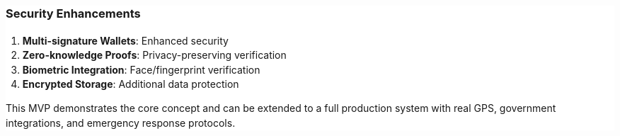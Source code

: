 ### Security Enhancements
1. **Multi-signature Wallets**: Enhanced security
2. **Zero-knowledge Proofs**: Privacy-preserving verification
3. **Biometric Integration**: Face/fingerprint verification
4. **Encrypted Storage**: Additional data protection

This MVP demonstrates the core concept and can be extended to a full production system with real GPS, government integrations, and emergency response protocols.

